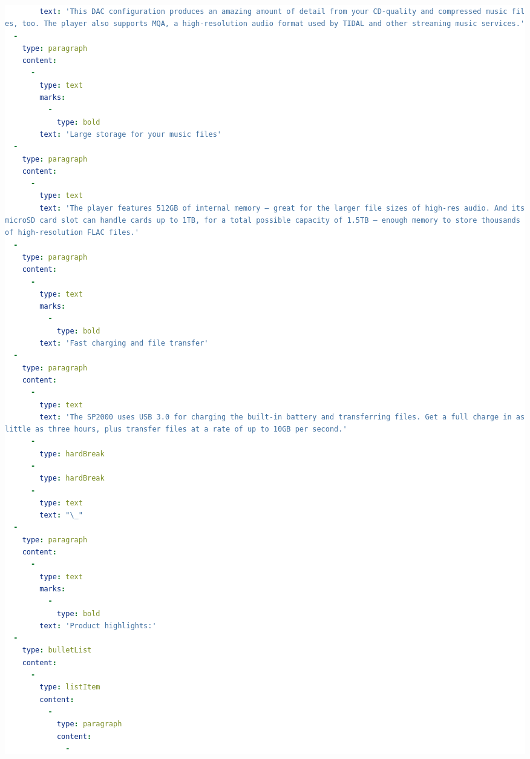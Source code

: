 ```yaml
        text: 'This DAC configuration produces an amazing amount of detail from your CD-quality and compressed music files, too. The player also supports MQA, a high-resolution audio format used by TIDAL and other streaming music services.'
  -
    type: paragraph
    content:
      -
        type: text
        marks:
          -
            type: bold
        text: 'Large storage for your music files'
  -
    type: paragraph
    content:
      -
        type: text
        text: 'The player features 512GB of internal memory — great for the larger file sizes of high-res audio. And its microSD card slot can handle cards up to 1TB, for a total possible capacity of 1.5TB — enough memory to store thousands of high-resolution FLAC files.'
  -
    type: paragraph
    content:
      -
        type: text
        marks:
          -
            type: bold
        text: 'Fast charging and file transfer'
  -
    type: paragraph
    content:
      -
        type: text
        text: 'The SP2000 uses USB 3.0 for charging the built-in battery and transferring files. Get a full charge in as little as three hours, plus transfer files at a rate of up to 10GB per second.'
      -
        type: hardBreak
      -
        type: hardBreak
      -
        type: text
        text: "\_"
  -
    type: paragraph
    content:
      -
        type: text
        marks:
          -
            type: bold
        text: 'Product highlights:'
  -
    type: bulletList
    content:
      -
        type: listItem
        content:
          -
            type: paragraph
            content:
              -
```